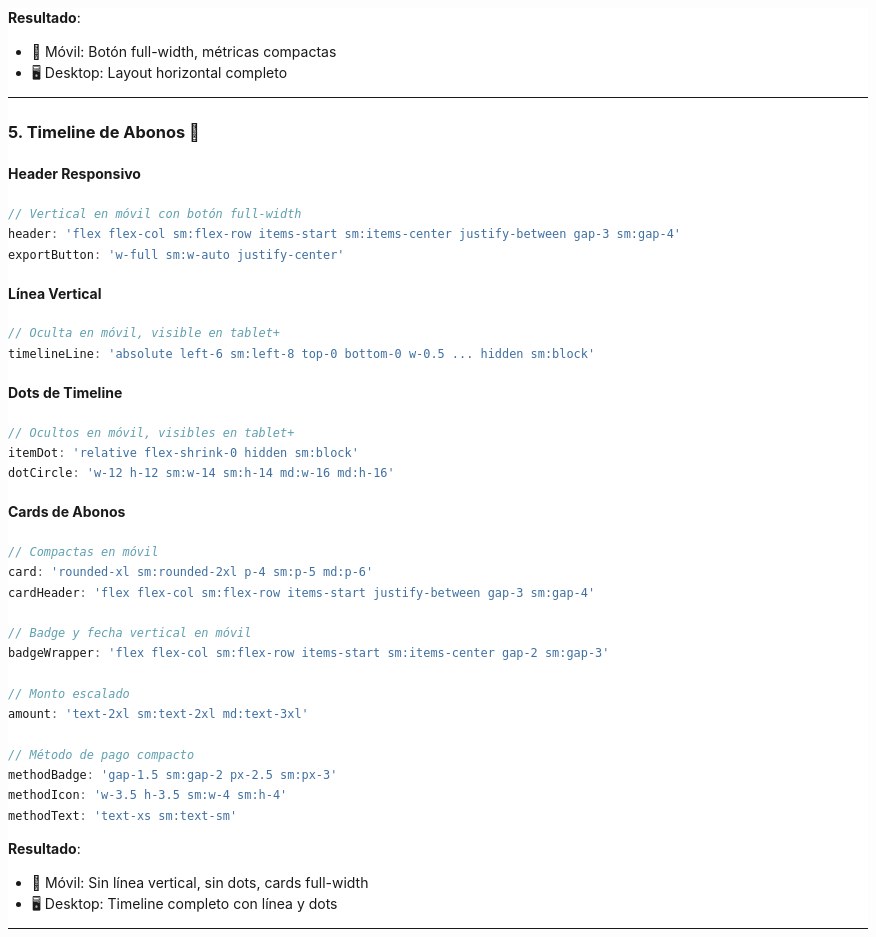 **Resultado**:
- 📱 Móvil: Botón full-width, métricas compactas
- 🖥️ Desktop: Layout horizontal completo

---

### 5. **Timeline de Abonos** 📅

#### Header Responsivo

```typescript
// Vertical en móvil con botón full-width
header: 'flex flex-col sm:flex-row items-start sm:items-center justify-between gap-3 sm:gap-4'
exportButton: 'w-full sm:w-auto justify-center'
```

#### Línea Vertical

```typescript
// Oculta en móvil, visible en tablet+
timelineLine: 'absolute left-6 sm:left-8 top-0 bottom-0 w-0.5 ... hidden sm:block'
```

#### Dots de Timeline

```typescript
// Ocultos en móvil, visibles en tablet+
itemDot: 'relative flex-shrink-0 hidden sm:block'
dotCircle: 'w-12 h-12 sm:w-14 sm:h-14 md:w-16 md:h-16'
```

#### Cards de Abonos

```typescript
// Compactas en móvil
card: 'rounded-xl sm:rounded-2xl p-4 sm:p-5 md:p-6'
cardHeader: 'flex flex-col sm:flex-row items-start justify-between gap-3 sm:gap-4'

// Badge y fecha vertical en móvil
badgeWrapper: 'flex flex-col sm:flex-row items-start sm:items-center gap-2 sm:gap-3'

// Monto escalado
amount: 'text-2xl sm:text-2xl md:text-3xl'

// Método de pago compacto
methodBadge: 'gap-1.5 sm:gap-2 px-2.5 sm:px-3'
methodIcon: 'w-3.5 h-3.5 sm:w-4 sm:h-4'
methodText: 'text-xs sm:text-sm'
```

**Resultado**:
- 📱 Móvil: Sin línea vertical, sin dots, cards full-width
- 🖥️ Desktop: Timeline completo con línea y dots

---
